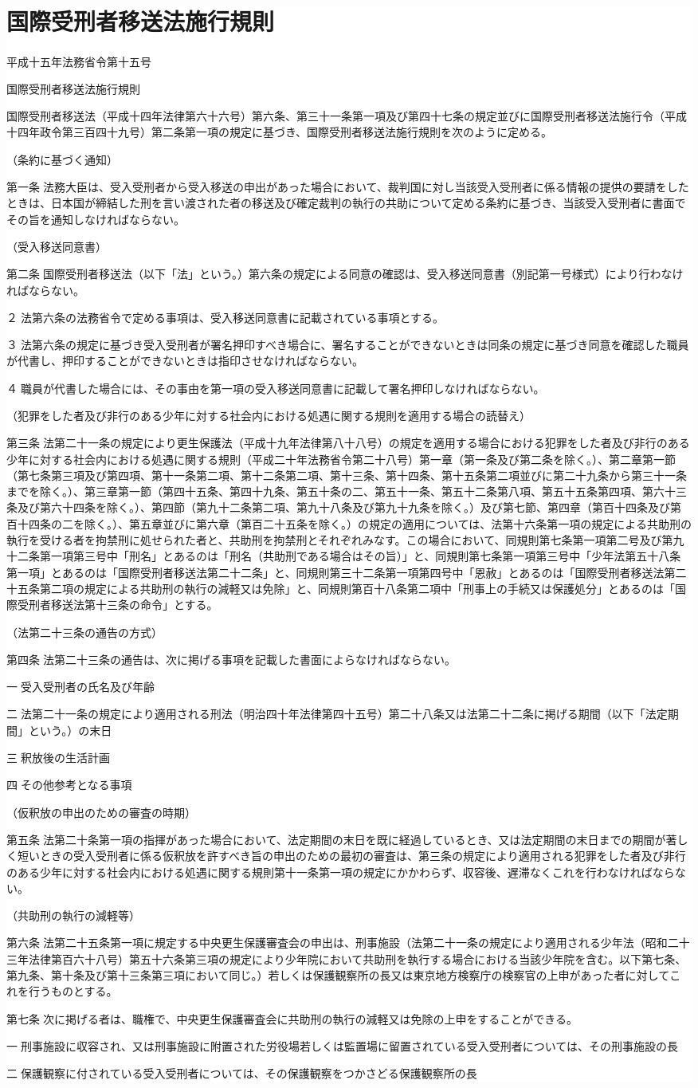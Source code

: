 # 国際受刑者移送法施行規則

平成十五年法務省令第十五号

国際受刑者移送法施行規則

国際受刑者移送法（平成十四年法律第六十六号）第六条、第三十一条第一項及び第四十七条の規定並びに国際受刑者移送法施行令（平成十四年政令第三百四十九号）第二条第一項の規定に基づき、国際受刑者移送法施行規則を次のように定める。

（条約に基づく通知）

第一条 法務大臣は、受入受刑者から受入移送の申出があった場合において、裁判国に対し当該受入受刑者に係る情報の提供の要請をしたときは、日本国が締結した刑を言い渡された者の移送及び確定裁判の執行の共助について定める条約に基づき、当該受入受刑者に書面でその旨を通知しなければならない。

（受入移送同意書）

第二条 国際受刑者移送法（以下「法」という。）第六条の規定による同意の確認は、受入移送同意書（別記第一号様式）により行わなければならない。

２ 法第六条の法務省令で定める事項は、受入移送同意書に記載されている事項とする。

３ 法第六条の規定に基づき受入受刑者が署名押印すべき場合に、署名することができないときは同条の規定に基づき同意を確認した職員が代書し、押印することができないときは指印させなければならない。

４ 職員が代書した場合には、その事由を第一項の受入移送同意書に記載して署名押印しなければならない。

（犯罪をした者及び非行のある少年に対する社会内における処遇に関する規則を適用する場合の読替え）

第三条 法第二十一条の規定により更生保護法（平成十九年法律第八十八号）の規定を適用する場合における犯罪をした者及び非行のある少年に対する社会内における処遇に関する規則（平成二十年法務省令第二十八号）第一章（第一条及び第二条を除く。）、第二章第一節（第七条第三項及び第四項、第十一条第二項、第十二条第二項、第十三条、第十四条、第十五条第二項並びに第二十九条から第三十一条までを除く。）、第三章第一節（第四十五条、第四十九条、第五十条の二、第五十一条、第五十二条第八項、第五十五条第四項、第六十三条及び第六十四条を除く。）、第四節（第九十二条第二項、第九十八条及び第九十九条を除く。）及び第七節、第四章（第百十四条及び第百十四条の二を除く。）、第五章並びに第六章（第百二十五条を除く。）の規定の適用については、法第十六条第一項の規定による共助刑の執行を受ける者を拘禁刑に処せられた者と、共助刑を拘禁刑とそれぞれみなす。この場合において、同規則第七条第一項第二号及び第九十二条第一項第三号中「刑名」とあるのは「刑名（共助刑である場合はその旨）」と、同規則第七条第一項第三号中「少年法第五十八条第一項」とあるのは「国際受刑者移送法第二十二条」と、同規則第三十二条第一項第四号中「恩赦」とあるのは「国際受刑者移送法第二十五条第二項の規定による共助刑の執行の減軽又は免除」と、同規則第百十八条第二項中「刑事上の手続又は保護処分」とあるのは「国際受刑者移送法第十三条の命令」とする。

（法第二十三条の通告の方式）

第四条 法第二十三条の通告は、次に掲げる事項を記載した書面によらなければならない。

一 受入受刑者の氏名及び年齢

二 法第二十一条の規定により適用される刑法（明治四十年法律第四十五号）第二十八条又は法第二十二条に掲げる期間（以下「法定期間」という。）の末日

三 釈放後の生活計画

四 その他参考となる事項

（仮釈放の申出のための審査の時期）

第五条 法第二十条第一項の指揮があった場合において、法定期間の末日を既に経過しているとき、又は法定期間の末日までの期間が著しく短いときの受入受刑者に係る仮釈放を許すべき旨の申出のための最初の審査は、第三条の規定により適用される犯罪をした者及び非行のある少年に対する社会内における処遇に関する規則第十一条第一項の規定にかかわらず、収容後、遅滞なくこれを行わなければならない。

（共助刑の執行の減軽等）

第六条 法第二十五条第一項に規定する中央更生保護審査会の申出は、刑事施設（法第二十一条の規定により適用される少年法（昭和二十三年法律第百六十八号）第五十六条第三項の規定により少年院において共助刑を執行する場合における当該少年院を含む。以下第七条、第九条、第十条及び第十三条第三項において同じ。）若しくは保護観察所の長又は東京地方検察庁の検察官の上申があった者に対してこれを行うものとする。

第七条 次に掲げる者は、職権で、中央更生保護審査会に共助刑の執行の減軽又は免除の上申をすることができる。

一 刑事施設に収容され、又は刑事施設に附置された労役場若しくは監置場に留置されている受入受刑者については、その刑事施設の長

二 保護観察に付されている受入受刑者については、その保護観察をつかさどる保護観察所の長

